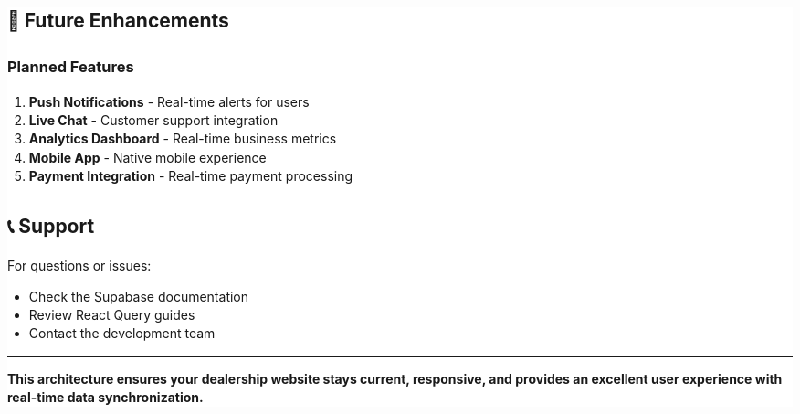 ## 🔮 Future Enhancements

### **Planned Features**

1. **Push Notifications** - Real-time alerts for users
2. **Live Chat** - Customer support integration
3. **Analytics Dashboard** - Real-time business metrics
4. **Mobile App** - Native mobile experience
5. **Payment Integration** - Real-time payment processing

## 📞 Support

For questions or issues:
- Check the Supabase documentation
- Review React Query guides
- Contact the development team

---

**This architecture ensures your dealership website stays current, responsive, and provides an excellent user experience with real-time data synchronization.**